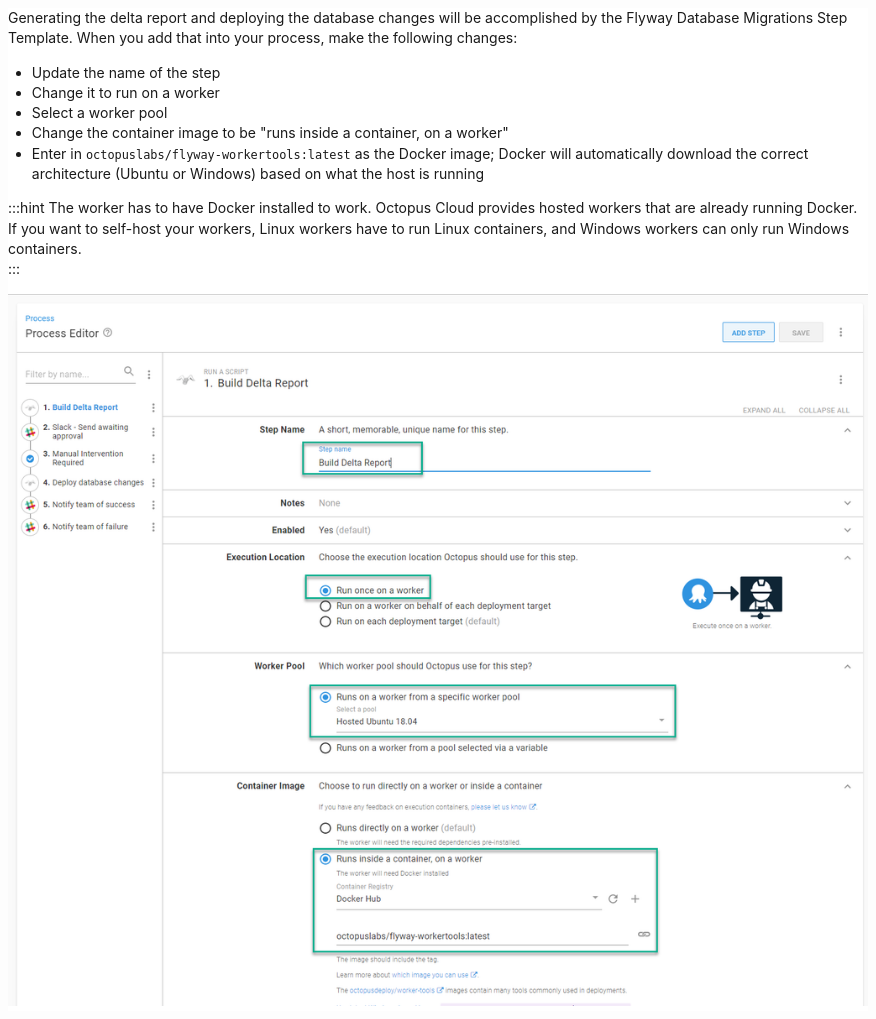 Generating the delta report and deploying the database changes will be accomplished by the Flyway Database Migrations Step Template.  When you add that into your process, make the following changes:

- Update the name of the step
- Change it to run on a worker
- Select a worker pool
- Change the container image to be "runs inside a container, on a worker"
- Enter in `octopuslabs/flyway-workertools:latest` as the Docker image; Docker will automatically download the correct architecture (Ubuntu or Windows) based on what the host is running

:::hint
The worker has to have Docker installed to work.  Octopus Cloud provides hosted workers that are already running Docker.  If you want to self-host your workers, Linux workers have to run Linux containers, and Windows workers can only run Windows containers.  
:::

![configuring Flyway to run on the execution container](configure-step-to-run-on-execution-container.png)
